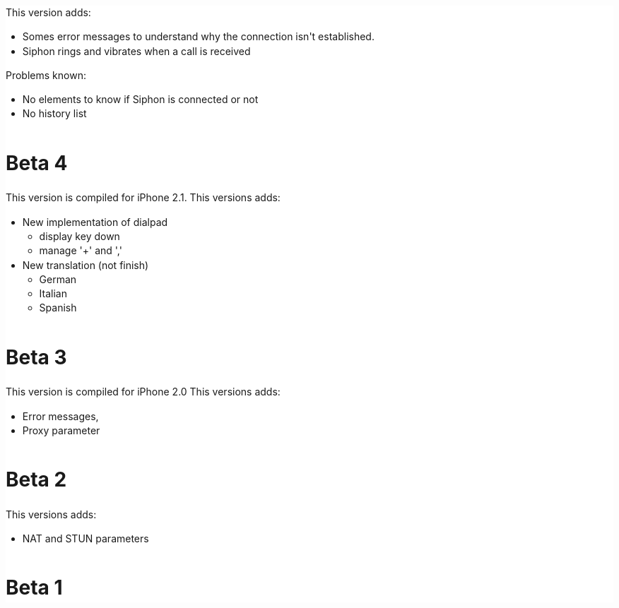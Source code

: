 This version adds:
  * Somes error messages to understand why the connection isn't established.
  * Siphon rings and vibrates when a call is received

Problems known:
  * No elements to know if Siphon is connected or not
  * No history list

# Beta 4 #

This version is compiled for iPhone 2.1.
This versions adds:
  * New implementation of dialpad
    * display key down
    * manage '+' and ','
  * New translation (not finish)
    * German
    * Italian
    * Spanish

# Beta 3 #

This version is compiled for iPhone 2.0
This versions adds:
  * Error messages,
  * Proxy parameter

# Beta 2 #

This versions adds:
  * NAT and STUN parameters

# Beta 1 #